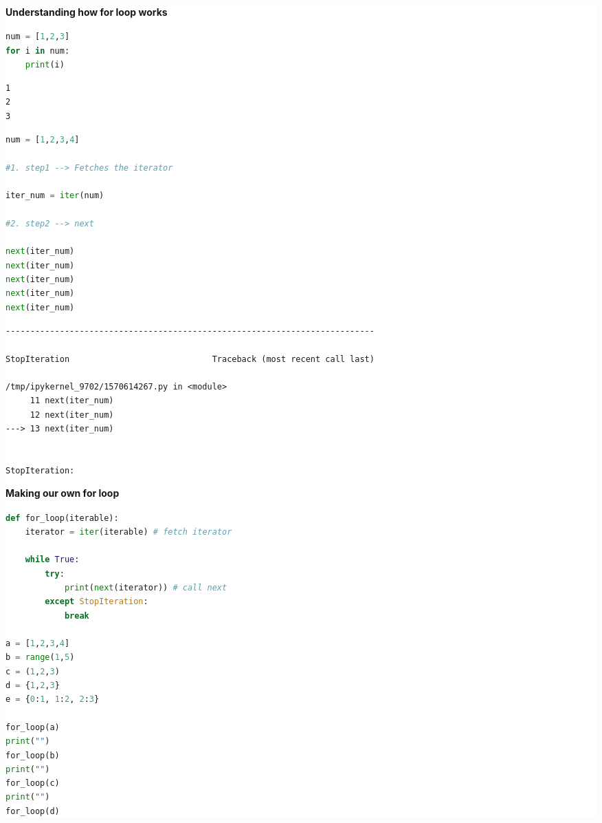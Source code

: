 
**Understanding how for loop works**


```python
num = [1,2,3]
for i in num:
    print(i)
```

    1
    2
    3



```python
num = [1,2,3,4]

#1. step1 --> Fetches the iterator

iter_num = iter(num)

#2. step2 --> next

next(iter_num)
next(iter_num)
next(iter_num)
next(iter_num)
next(iter_num)
```


    ---------------------------------------------------------------------------

    StopIteration                             Traceback (most recent call last)

    /tmp/ipykernel_9702/1570614267.py in <module>
         11 next(iter_num)
         12 next(iter_num)
    ---> 13 next(iter_num)
    

    StopIteration: 


**Making our own for loop**


```python
def for_loop(iterable):
    iterator = iter(iterable) # fetch iterator
    
    while True:
        try:
            print(next(iterator)) # call next
        except StopIteration:
            break

a = [1,2,3,4]
b = range(1,5)
c = (1,2,3)
d = {1,2,3}
e = {0:1, 1:2, 2:3}

for_loop(a)
print("")
for_loop(b)
print("")
for_loop(c)
print("")
for_loop(d)
```
